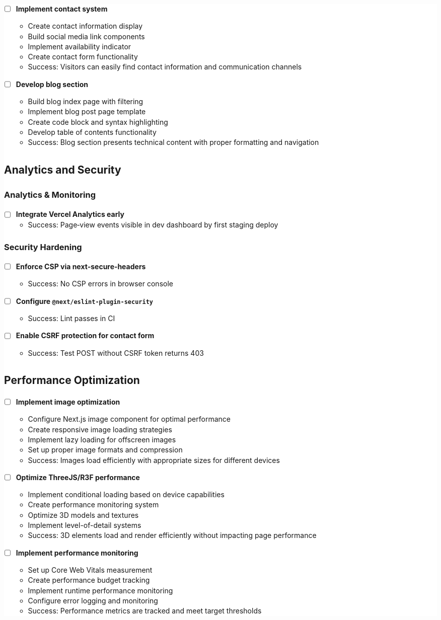- [ ] **Implement contact system**

  - Create contact information display
  - Build social media link components
  - Implement availability indicator
  - Create contact form functionality
  - Success: Visitors can easily find contact information and communication channels

- [ ] **Develop blog section**
  - Build blog index page with filtering
  - Implement blog post page template
  - Create code block and syntax highlighting
  - Develop table of contents functionality
  - Success: Blog section presents technical content with proper formatting and navigation

## Analytics and Security

### Analytics & Monitoring

- [ ] **Integrate Vercel Analytics early**
  - Success: Page‑view events visible in dev dashboard by first staging deploy

### Security Hardening

- [ ] **Enforce CSP via next‑secure‑headers**
  - Success: No CSP errors in browser console

- [ ] **Configure `@next/eslint‑plugin‑security`**
  - Success: Lint passes in CI

- [ ] **Enable CSRF protection for contact form**
  - Success: Test POST without CSRF token returns 403

## Performance Optimization

- [ ] **Implement image optimization**
  - Configure Next.js image component for optimal performance
  - Create responsive image loading strategies
  - Implement lazy loading for offscreen images
  - Set up proper image formats and compression
  - Success: Images load efficiently with appropriate sizes for different devices

- [ ] **Optimize ThreeJS/R3F performance**
  - Implement conditional loading based on device capabilities
  - Create performance monitoring system
  - Optimize 3D models and textures
  - Implement level-of-detail systems
  - Success: 3D elements load and render efficiently without impacting page performance

- [ ] **Implement performance monitoring**
  - Set up Core Web Vitals measurement
  - Create performance budget tracking
  - Implement runtime performance monitoring
  - Configure error logging and monitoring
  - Success: Performance metrics are tracked and meet target thresholds
